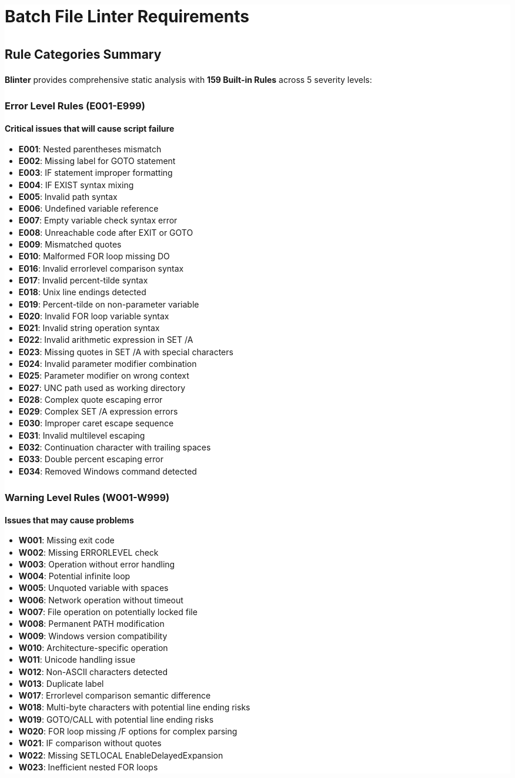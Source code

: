 # Batch File Linter Requirements

## Rule Categories Summary

**Blinter** provides comprehensive static analysis with **159 Built-in Rules** across 5 severity levels:

### Error Level Rules (E001-E999)
**Critical issues that will cause script failure**

- **E001**: Nested parentheses mismatch
- **E002**: Missing label for GOTO statement
- **E003**: IF statement improper formatting
- **E004**: IF EXIST syntax mixing
- **E005**: Invalid path syntax
- **E006**: Undefined variable reference
- **E007**: Empty variable check syntax error
- **E008**: Unreachable code after EXIT or GOTO
- **E009**: Mismatched quotes
- **E010**: Malformed FOR loop missing DO
- **E016**: Invalid errorlevel comparison syntax
- **E017**: Invalid percent-tilde syntax
- **E018**: Unix line endings detected  
- **E019**: Percent-tilde on non-parameter variable
- **E020**: Invalid FOR loop variable syntax
- **E021**: Invalid string operation syntax
- **E022**: Invalid arithmetic expression in SET /A
- **E023**: Missing quotes in SET /A with special characters
- **E024**: Invalid parameter modifier combination
- **E025**: Parameter modifier on wrong context
- **E027**: UNC path used as working directory
- **E028**: Complex quote escaping error
- **E029**: Complex SET /A expression errors
- **E030**: Improper caret escape sequence
- **E031**: Invalid multilevel escaping
- **E032**: Continuation character with trailing spaces
- **E033**: Double percent escaping error
- **E034**: Removed Windows command detected

### Warning Level Rules (W001-W999)
**Issues that may cause problems**

- **W001**: Missing exit code
- **W002**: Missing ERRORLEVEL check
- **W003**: Operation without error handling
- **W004**: Potential infinite loop
- **W005**: Unquoted variable with spaces
- **W006**: Network operation without timeout
- **W007**: File operation on potentially locked file
- **W008**: Permanent PATH modification
- **W009**: Windows version compatibility
- **W010**: Architecture-specific operation
- **W011**: Unicode handling issue
- **W012**: Non-ASCII characters detected
- **W013**: Duplicate label
- **W017**: Errorlevel comparison semantic difference
- **W018**: Multi-byte characters with potential line ending risks
- **W019**: GOTO/CALL with potential line ending risks
- **W020**: FOR loop missing /F options for complex parsing
- **W021**: IF comparison without quotes
- **W022**: Missing SETLOCAL EnableDelayedExpansion
- **W023**: Inefficient nested FOR loops